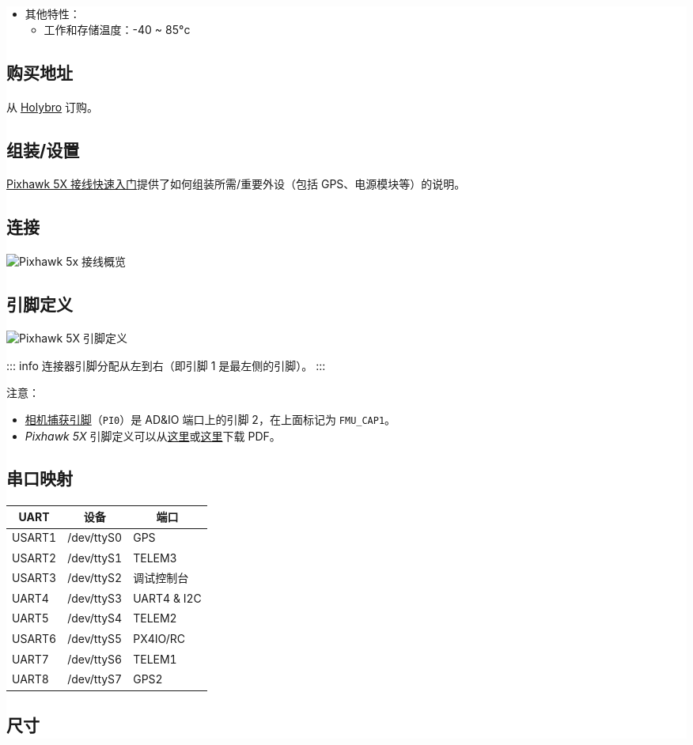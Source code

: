 - 其他特性：
  - 工作和存储温度：-40 ~ 85°c

## 购买地址

从 [Holybro](https://holybro.com/products/pixhawk-5x) 订购。

## 组装/设置

[Pixhawk 5X 接线快速入门](../assembly/quick_start_pixhawk5x.md)提供了如何组装所需/重要外设（包括 GPS、电源模块等）的说明。

## 连接

![Pixhawk 5x 接线概览](../../assets/flight_controller/pixhawk5x/pixhawk5x_wiring_diagram.jpg)

## 引脚定义

![Pixhawk 5X 引脚定义](../../assets/flight_controller/pixhawk5x/pixhawk5x_pinout.png)

::: info
连接器引脚分配从左到右（即引脚 1 是最左侧的引脚）。
:::

注意：

- [相机捕获引脚](../camera/fc_connected_camera.md#camera-capture-configuration)（`PI0`）是 AD&IO 端口上的引脚 2，在上面标记为 `FMU_CAP1`。
- _Pixhawk 5X_ 引脚定义可以从[这里](https://github.com/PX4/PX4-user_guide/blob/main/assets/flight_controller/pixhawk5x/pixhawk5x_pinout.pdf)或[这里](https://cdn.shopify.com/s/files/1/0604/5905/7341/files/Holybro_Pixhawk5X_Pinout.pdf)下载 PDF。

## 串口映射

| UART   | 设备         | 端口            |
| ------ | ---------- | ------------- |
| USART1 | /dev/ttyS0 | GPS           |
| USART2 | /dev/ttyS1 | TELEM3        |
| USART3 | /dev/ttyS2 | 调试控制台         |
| UART4  | /dev/ttyS3 | UART4 & I2C   |
| UART5  | /dev/ttyS4 | TELEM2        |
| USART6 | /dev/ttyS5 | PX4IO/RC      |
| UART7  | /dev/ttyS6 | TELEM1        |
| UART8  | /dev/ttyS7 | GPS2          |

## 尺寸
